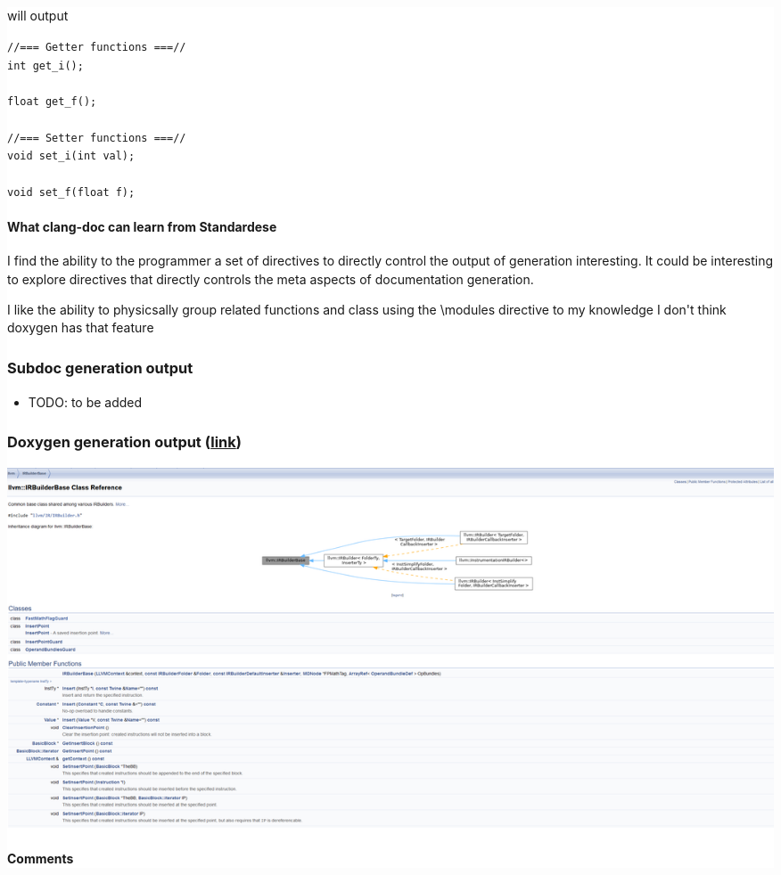 will output
```
//=== Getter functions ===//
int get_i();

float get_f();

//=== Setter functions ===//
void set_i(int val);

void set_f(float f);
```

#### What clang-doc can learn from Standardese

I find the ability to the programmer a set of directives to directly control the output of generation interesting. It could be interesting to explore directives that directly controls the meta aspects of documentation generation. 

I like the ability to physicsally group related functions and class using the \modules directive to my knowledge I don't think doxygen has that feature

### Subdoc generation output 

- TODO: to be added


### Doxygen generation output ([link](https://llvm.org/doxygen/classllvm_1_1IRBuilderBase.html))

![alt text](./doxygenIRBuilder.PNG)

#### Comments
